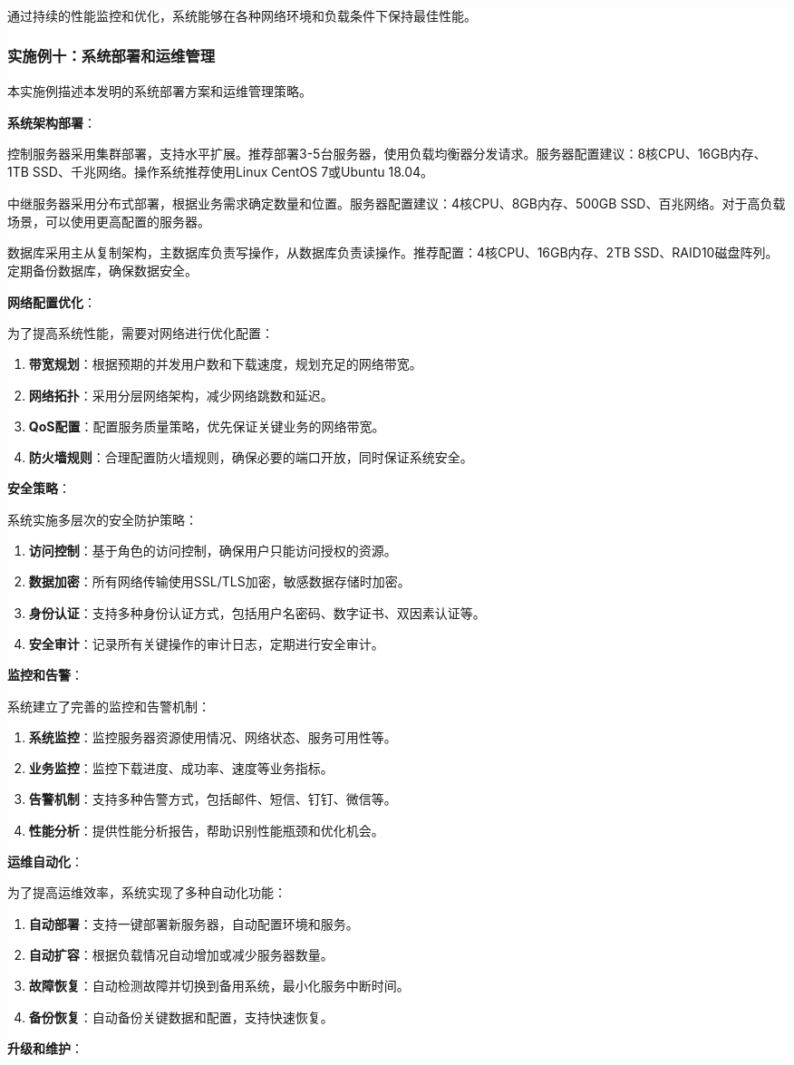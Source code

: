 通过持续的性能监控和优化，系统能够在各种网络环境和负载条件下保持最佳性能。

### 实施例十：系统部署和运维管理

本实施例描述本发明的系统部署方案和运维管理策略。

**系统架构部署**：

控制服务器采用集群部署，支持水平扩展。推荐部署3-5台服务器，使用负载均衡器分发请求。服务器配置建议：8核CPU、16GB内存、1TB SSD、千兆网络。操作系统推荐使用Linux CentOS 7或Ubuntu 18.04。

中继服务器采用分布式部署，根据业务需求确定数量和位置。服务器配置建议：4核CPU、8GB内存、500GB SSD、百兆网络。对于高负载场景，可以使用更高配置的服务器。

数据库采用主从复制架构，主数据库负责写操作，从数据库负责读操作。推荐配置：4核CPU、16GB内存、2TB SSD、RAID10磁盘阵列。定期备份数据库，确保数据安全。

**网络配置优化**：

为了提高系统性能，需要对网络进行优化配置：

1. **带宽规划**：根据预期的并发用户数和下载速度，规划充足的网络带宽。

2. **网络拓扑**：采用分层网络架构，减少网络跳数和延迟。

3. **QoS配置**：配置服务质量策略，优先保证关键业务的网络带宽。

4. **防火墙规则**：合理配置防火墙规则，确保必要的端口开放，同时保证系统安全。

**安全策略**：

系统实施多层次的安全防护策略：

1. **访问控制**：基于角色的访问控制，确保用户只能访问授权的资源。

2. **数据加密**：所有网络传输使用SSL/TLS加密，敏感数据存储时加密。

3. **身份认证**：支持多种身份认证方式，包括用户名密码、数字证书、双因素认证等。

4. **安全审计**：记录所有关键操作的审计日志，定期进行安全审计。

**监控和告警**：

系统建立了完善的监控和告警机制：

1. **系统监控**：监控服务器资源使用情况、网络状态、服务可用性等。

2. **业务监控**：监控下载进度、成功率、速度等业务指标。

3. **告警机制**：支持多种告警方式，包括邮件、短信、钉钉、微信等。

4. **性能分析**：提供性能分析报告，帮助识别性能瓶颈和优化机会。

**运维自动化**：

为了提高运维效率，系统实现了多种自动化功能：

1. **自动部署**：支持一键部署新服务器，自动配置环境和服务。

2. **自动扩容**：根据负载情况自动增加或减少服务器数量。

3. **故障恢复**：自动检测故障并切换到备用系统，最小化服务中断时间。

4. **备份恢复**：自动备份关键数据和配置，支持快速恢复。

**升级和维护**：
